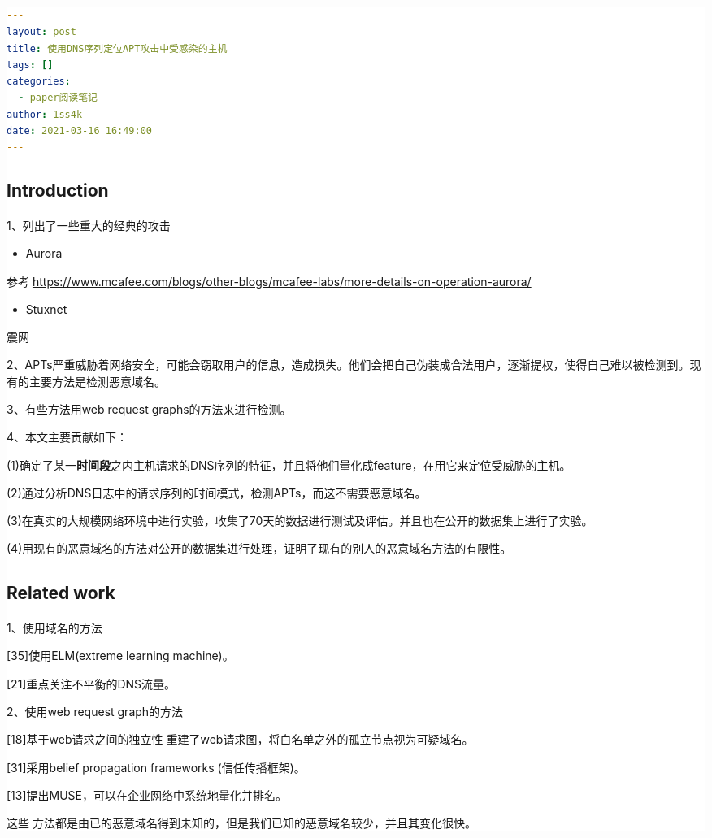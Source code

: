```yaml
---
layout: post
title: 使用DNS序列定位APT攻击中受感染的主机
tags: []
categories:
  - paper阅读笔记
author: 1ss4k
date: 2021-03-16 16:49:00
---
```

## Introduction

1、列出了一些重大的经典的攻击

* Aurora 

参考 https://www.mcafee.com/blogs/other-blogs/mcafee-labs/more-details-on-operation-aurora/

* Stuxnet

震网

2、APTs严重威胁着网络安全，可能会窃取用户的信息，造成损失。他们会把自己伪装成合法用户，逐渐提权，使得自己难以被检测到。现有的主要方法是检测恶意域名。

3、有些方法用web request graphs的方法来进行检测。

4、本文主要贡献如下：

(1)确定了某一**时间段**之内主机请求的DNS序列的特征，并且将他们量化成feature，在用它来定位受威胁的主机。

(2)通过分析DNS日志中的请求序列的时间模式，检测APTs，而这不需要恶意域名。

(3)在真实的大规模网络环境中进行实验，收集了70天的数据进行测试及评估。并且也在公开的数据集上进行了实验。

(4)用现有的恶意域名的方法对公开的数据集进行处理，证明了现有的别人的恶意域名方法的有限性。

## Related work



1、使用域名的方法

[35]使用ELM(extreme learning machine)。

[21]重点关注不平衡的DNS流量。



2、使用web request graph的方法

[18]基于web请求之间的独立性 重建了web请求图，将白名单之外的孤立节点视为可疑域名。

[31]采用belief propagation frameworks (信任传播框架)。 

[13]提出MUSE，可以在企业网络中系统地量化并排名。

这些 方法都是由已的恶意域名得到未知的，但是我们已知的恶意域名较少，并且其变化很快。


